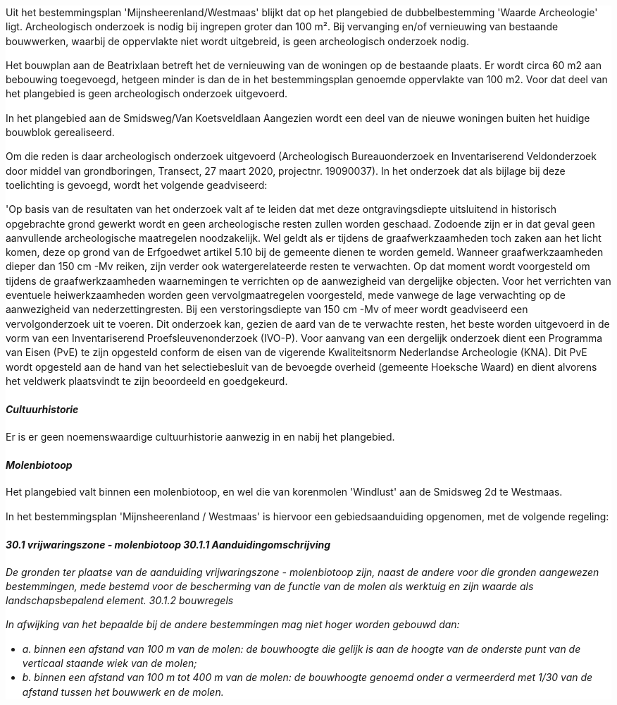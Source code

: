 Uit het bestemmingsplan 'Mijnsheerenland/Westmaas' blijkt dat op het plangebied de dubbelbestemming 'Waarde Archeologie' ligt. Archeologisch onderzoek is nodig bij ingrepen groter dan 100 m². Bij vervanging en/of vernieuwing van bestaande bouwwerken, waarbij de oppervlakte niet wordt uitgebreid, is geen archeologisch onderzoek nodig.

Het bouwplan aan de Beatrixlaan betreft het de vernieuwing van de woningen op de bestaande plaats. Er wordt circa 60 m2 aan bebouwing toegevoegd, hetgeen minder is dan de in het bestemmingsplan genoemde oppervlakte van 100 m2. Voor dat deel van het plangebied is geen archeologisch onderzoek uitgevoerd.

In het plangebied aan de Smidsweg/Van Koetsveldlaan Aangezien wordt een deel van de nieuwe woningen buiten het huidige bouwblok gerealiseerd.

Om die reden is daar archeologisch onderzoek uitgevoerd (Archeologisch Bureauonderzoek en Inventariserend Veldonderzoek door middel van grondboringen, Transect, 27 maart 2020, projectnr. 19090037). In het onderzoek dat als bijlage bij deze toelichting is gevoegd, wordt het volgende geadviseerd:

'Op basis van de resultaten van het onderzoek valt af te leiden dat met deze ontgravingsdiepte uitsluitend in historisch opgebrachte grond gewerkt wordt en geen archeologische resten zullen worden geschaad. Zodoende zijn er in dat geval geen aanvullende archeologische maatregelen noodzakelijk. Wel geldt als er tijdens de graafwerkzaamheden toch zaken aan het licht komen, deze op grond van de Erfgoedwet artikel 5.10 bij de gemeente dienen te worden gemeld. Wanneer graafwerkzaamheden dieper dan 150 cm -Mv reiken, zijn verder ook watergerelateerde resten te verwachten. Op dat moment wordt voorgesteld om tijdens de graafwerkzaamheden waarnemingen te verrichten op de aanwezigheid van dergelijke objecten. Voor het verrichten van eventuele heiwerkzaamheden worden geen vervolgmaatregelen voorgesteld, mede vanwege de lage verwachting op de aanwezigheid van nederzettingresten. Bij een verstoringsdiepte van 150 cm -Mv of meer wordt geadviseerd een vervolgonderzoek uit te voeren. Dit onderzoek kan, gezien de aard van de te verwachte resten, het beste worden uitgevoerd in de vorm van een Inventariserend Proefsleuvenonderzoek (IVO-P). Voor aanvang van een dergelijk onderzoek dient een Programma van Eisen (PvE) te zijn opgesteld conform de eisen van de vigerende Kwaliteitsnorm Nederlandse Archeologie (KNA). Dit PvE wordt opgesteld aan de hand van het selectiebesluit van de bevoegde overheid (gemeente Hoeksche Waard) en dient alvorens het veldwerk plaatsvindt te zijn beoordeeld en goedgekeurd.

#### *Cultuurhistorie*

Er is er geen noemenswaardige cultuurhistorie aanwezig in en nabij het plangebied.

#### *Molenbiotoop*

Het plangebied valt binnen een molenbiotoop, en wel die van korenmolen 'Windlust' aan de Smidsweg 2d te Westmaas.

In het bestemmingsplan 'Mijnsheerenland / Westmaas' is hiervoor een gebiedsaanduiding opgenomen, met de volgende regeling:

#### *30.1 vrijwaringszone - molenbiotoop 30.1.1 Aanduidingomschrijving*

*De gronden ter plaatse van de aanduiding vrijwaringszone - molenbiotoop zijn, naast de andere voor die gronden aangewezen bestemmingen, mede bestemd voor de bescherming van de functie van de molen als werktuig en zijn waarde als landschapsbepalend element. 30.1.2 bouwregels*

*In afwijking van het bepaalde bij de andere bestemmingen mag niet hoger worden gebouwd dan:*

- *a. binnen een afstand van 100 m van de molen: de bouwhoogte die gelijk is aan de hoogte van de onderste punt van de verticaal staande wiek van de molen;*
- *b. binnen een afstand van 100 m tot 400 m van de molen: de bouwhoogte genoemd onder a vermeerderd met 1/30 van de afstand tussen het bouwwerk en de molen.*

